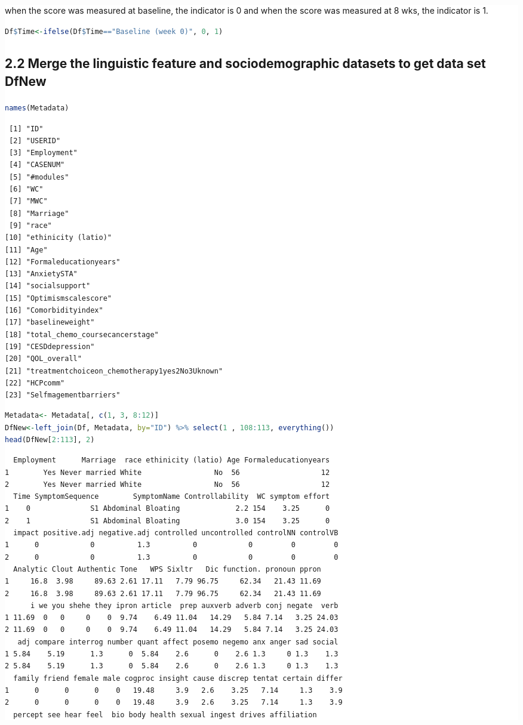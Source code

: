 when the score was measured at baseline, the indicator is 0 and when the
score was measured at 8 wks, the indicator is 1.

``` r
Df$Time<-ifelse(Df$Time=="Baseline (week 0)", 0, 1)
```

## 2.2 Merge the linguistic feature and sociodemographic datasets to get data set DfNew

``` r
names(Metadata)
```

     [1] "ID"                                          
     [2] "USERID"                                      
     [3] "Employment"                                  
     [4] "CASENUM"                                     
     [5] "#modules"                                    
     [6] "WC"                                          
     [7] "MWC"                                         
     [8] "Marriage"                                    
     [9] "race"                                        
    [10] "ethinicity (latio)"                          
    [11] "Age"                                         
    [12] "Formaleducationyears"                        
    [13] "AnxietySTA"                                  
    [14] "socialsupport"                               
    [15] "Optimismscalescore"                          
    [16] "Comorbidityindex"                            
    [17] "baselineweight"                              
    [18] "total_chemo_coursecancerstage"               
    [19] "CESDdepression"                              
    [20] "QOL_overall"                                 
    [21] "treatmentchoiceon_chemotherapy1yes2No3Uknown"
    [22] "HCPcomm"                                     
    [23] "Selfmagementbarriers"                        

``` r
Metadata<- Metadata[, c(1, 3, 8:12)]
DfNew<-left_join(Df, Metadata, by="ID") %>% select(1 , 108:113, everything())
head(DfNew[2:113], 2)
```

      Employment      Marriage  race ethinicity (latio) Age Formaleducationyears
    1        Yes Never married White                 No  56                   12
    2        Yes Never married White                 No  56                   12
      Time SymptomSequence        SymptomName Controllability  WC symptom effort
    1    0              S1 Abdominal Bloating             2.2 154    3.25      0
    2    1              S1 Abdominal Bloating             3.0 154    3.25      0
      impact positive.adj negative.adj controlled uncontrolled controlNN controlVB
    1      0            0          1.3          0            0         0         0
    2      0            0          1.3          0            0         0         0
      Analytic Clout Authentic Tone   WPS Sixltr   Dic function. pronoun ppron
    1     16.8  3.98     89.63 2.61 17.11   7.79 96.75     62.34   21.43 11.69
    2     16.8  3.98     89.63 2.61 17.11   7.79 96.75     62.34   21.43 11.69
          i we you shehe they ipron article  prep auxverb adverb conj negate  verb
    1 11.69  0   0     0    0  9.74    6.49 11.04   14.29   5.84 7.14   3.25 24.03
    2 11.69  0   0     0    0  9.74    6.49 11.04   14.29   5.84 7.14   3.25 24.03
       adj compare interrog number quant affect posemo negemo anx anger sad social
    1 5.84    5.19      1.3      0  5.84    2.6      0    2.6 1.3     0 1.3    1.3
    2 5.84    5.19      1.3      0  5.84    2.6      0    2.6 1.3     0 1.3    1.3
      family friend female male cogproc insight cause discrep tentat certain differ
    1      0      0      0    0   19.48     3.9   2.6    3.25   7.14     1.3    3.9
    2      0      0      0    0   19.48     3.9   2.6    3.25   7.14     1.3    3.9
      percept see hear feel  bio body health sexual ingest drives affiliation